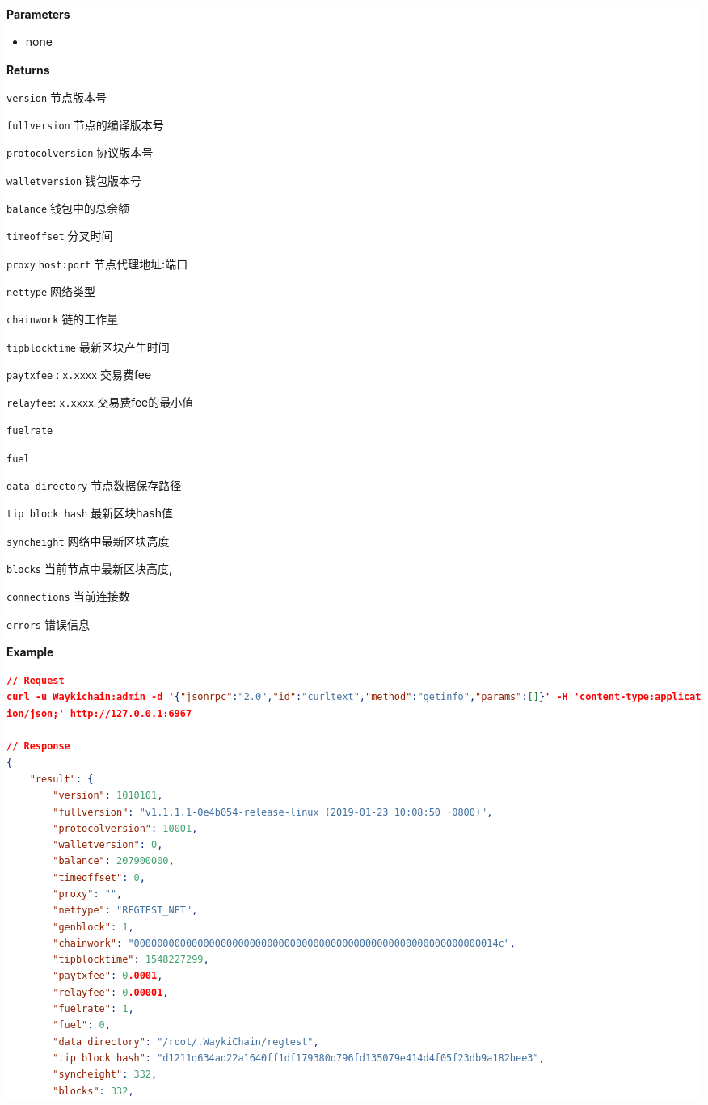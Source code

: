 **Parameters**
* none

**Returns**

`version` 节点版本号

`fullversion`   节点的编译版本号

`protocolversion` 协议版本号

`walletversion`  钱包版本号

`balance`   钱包中的总余额

`timeoffset`   分叉时间

`proxy` `host:port`  节点代理地址:端口

`nettype`    网络类型

`chainwork`    链的工作量

`tipblocktime`  最新区块产生时间

`paytxfee` : `x.xxxx`   交易费fee

`relayfee`: `x.xxxx`    交易费fee的最小值

`fuelrate`

`fuel`

`data directory`  节点数据保存路径

`tip block hash` 最新区块hash值

`syncheight` 网络中最新区块高度

`blocks` 当前节点中最新区块高度,

`connections`   当前连接数

`errors` 错误信息

**Example**

```json
// Request
curl -u Waykichain:admin -d '{"jsonrpc":"2.0","id":"curltext","method":"getinfo","params":[]}' -H 'content-type:application/json;' http://127.0.0.1:6967

// Response
{
    "result": {
        "version": 1010101,
        "fullversion": "v1.1.1.1-0e4b054-release-linux (2019-01-23 10:08:50 +0800)",
        "protocolversion": 10001,
        "walletversion": 0,
        "balance": 207900000,
        "timeoffset": 0,
        "proxy": "",
        "nettype": "REGTEST_NET",
        "genblock": 1,
        "chainwork": "000000000000000000000000000000000000000000000000000000000000014c",
        "tipblocktime": 1548227299,
        "paytxfee": 0.0001,
        "relayfee": 0.00001,
        "fuelrate": 1,
        "fuel": 0,
        "data directory": "/root/.WaykiChain/regtest",
        "tip block hash": "d1211d634ad22a1640ff1df179380d796fd135079e414d4f05f23db9a182bee3",
        "syncheight": 332,
        "blocks": 332,
```